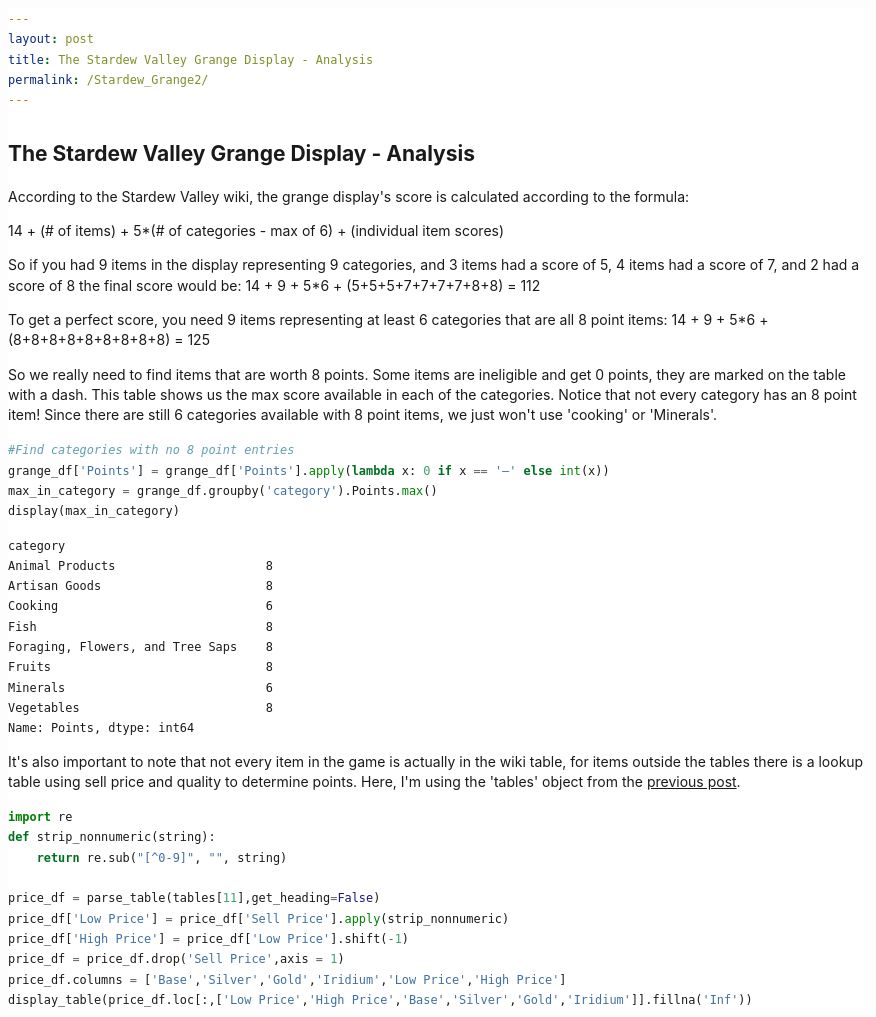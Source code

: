 ```yaml
---
layout: post
title: The Stardew Valley Grange Display - Analysis
permalink: /Stardew_Grange2/
---
```

## The Stardew Valley Grange Display - Analysis
According to the Stardew Valley wiki, the grange display's score is calculated according to the formula:

14 + (# of items) + 5*(# of categories - max of 6) + (individual item scores)

So if you had 9 items in the display representing 9 categories, and 3 items had a score of 5, 4 items had a score of 7, and 2 had a score of 8 the final score would be:
14 + 9 + 5*6 + (5+5+5+7+7+7+7+8+8) = 112

To get a perfect score, you need 9 items representing at least 6 categories that are all 8 point items:
14 + 9 + 5*6 + (8+8+8+8+8+8+8+8+8) = 125

So we really need to find items that are worth 8 points. Some items are ineligible and get 0 points, they are marked on the table with a dash.
This table shows us the max score available in each of the categories. Notice that not every category has an 8 point item! Since there are still 6 categories available with 8 point items, we just won't use 'cooking' or 'Minerals'.

```python
#Find categories with no 8 point entries
grange_df['Points'] = grange_df['Points'].apply(lambda x: 0 if x == '—' else int(x))
max_in_category = grange_df.groupby('category').Points.max()
display(max_in_category)
```


    category
    Animal Products                     8
    Artisan Goods                       8
    Cooking                             6
    Fish                                8
    Foraging, Flowers, and Tree Saps    8
    Fruits                              8
    Minerals                            6
    Vegetables                          8
    Name: Points, dtype: int64


It's also important to note that not every item in the game is actually in the wiki table, for items outside the tables there is a lookup table using sell price and quality to determine points. Here, I'm using the 'tables' object from the [previous post](Stardew_Grange1).
```python
import re
def strip_nonnumeric(string):
    return re.sub("[^0-9]", "", string)

price_df = parse_table(tables[11],get_heading=False)
price_df['Low Price'] = price_df['Sell Price'].apply(strip_nonnumeric)
price_df['High Price'] = price_df['Low Price'].shift(-1)
price_df = price_df.drop('Sell Price',axis = 1)
price_df.columns = ['Base','Silver','Gold','Iridium','Low Price','High Price']
display_table(price_df.loc[:,['Low Price','High Price','Base','Silver','Gold','Iridium']].fillna('Inf'))
```
